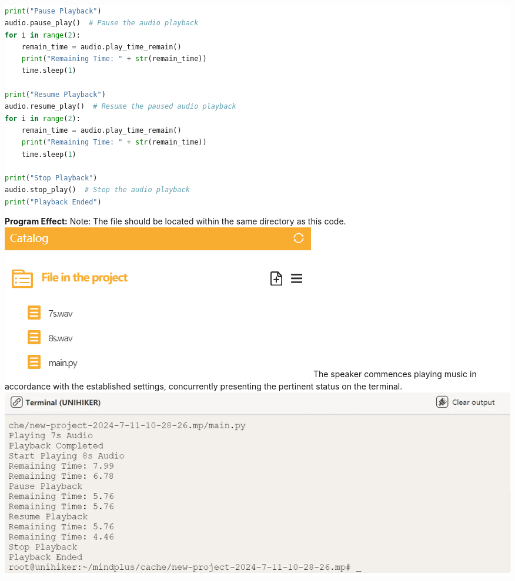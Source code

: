 ```python
print("Pause Playback")
audio.pause_play()  # Pause the audio playback
for i in range(2):
    remain_time = audio.play_time_remain()
    print("Remaining Time: " + str(remain_time))
    time.sleep(1)

print("Resume Playback")
audio.resume_play()  # Resume the paused audio playback
for i in range(2):
    remain_time = audio.play_time_remain()
    print("Remaining Time: " + str(remain_time))
    time.sleep(1)

print("Stop Playback")
audio.stop_play()  # Stop the audio playback
print("Playback Ended")
```
**Program Effect:**
Note: The file should be located within the same directory as this code.
![image.png](img/1_USB_Speaker/1720605374181-ab1a9484-6d4e-4176-b876-a6b399ff0311.png)
The speaker commences playing music in accordance with the established settings, concurrently presenting the pertinent status on the terminal.
![](img/1_USB_Speaker/1720665139722-d7a2cc00-d157-4805-b689-4b9a5ba612b1.png)  
